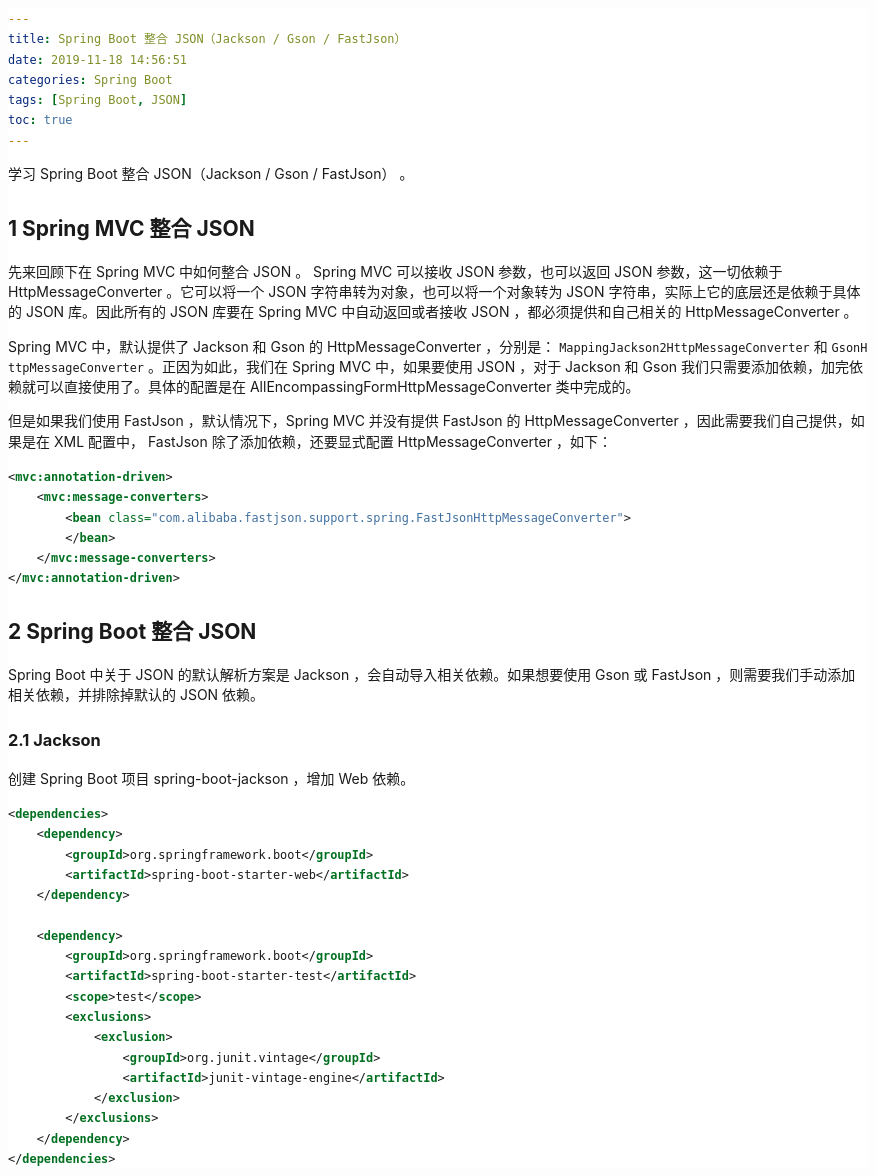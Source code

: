 ```yaml
---
title: Spring Boot 整合 JSON（Jackson / Gson / FastJson）
date: 2019-11-18 14:56:51
categories: Spring Boot
tags: [Spring Boot, JSON]
toc: true
---
```

学习 Spring Boot 整合 JSON（Jackson / Gson / FastJson） 。


## 1 Spring MVC 整合 JSON

先来回顾下在 Spring MVC 中如何整合 JSON 。 Spring MVC 可以接收 JSON 参数，也可以返回 JSON 参数，这一切依赖于 HttpMessageConverter 。它可以将一个 JSON 字符串转为对象，也可以将一个对象转为 JSON 字符串，实际上它的底层还是依赖于具体的 JSON 库。因此所有的 JSON 库要在 Spring MVC 中自动返回或者接收 JSON ，都必须提供和自己相关的 HttpMessageConverter 。

Spring MVC 中，默认提供了 Jackson 和 Gson 的 HttpMessageConverter ，分别是： `MappingJackson2HttpMessageConverter` 和 `GsonHttpMessageConverter` 。正因为如此，我们在 Spring MVC 中，如果要使用 JSON ，对于 Jackson 和 Gson 我们只需要添加依赖，加完依赖就可以直接使用了。具体的配置是在 AllEncompassingFormHttpMessageConverter 类中完成的。

但是如果我们使用 FastJson ，默认情况下，Spring MVC 并没有提供 FastJson 的 HttpMessageConverter ，因此需要我们自己提供，如果是在 XML 配置中， FastJson 除了添加依赖，还要显式配置 HttpMessageConverter ，如下：

```xml
<mvc:annotation-driven>
    <mvc:message-converters>
        <bean class="com.alibaba.fastjson.support.spring.FastJsonHttpMessageConverter">
        </bean>
    </mvc:message-converters>
</mvc:annotation-driven>
```

## 2 Spring Boot 整合 JSON

Spring Boot 中关于 JSON 的默认解析方案是 Jackson ，会自动导入相关依赖。如果想要使用 Gson 或 FastJson ，则需要我们手动添加相关依赖，并排除掉默认的 JSON 依赖。

### 2.1 Jackson

创建 Spring Boot 项目 spring-boot-jackson ，增加 Web 依赖。

```xml
<dependencies>
    <dependency>
        <groupId>org.springframework.boot</groupId>
        <artifactId>spring-boot-starter-web</artifactId>
    </dependency>

    <dependency>
        <groupId>org.springframework.boot</groupId>
        <artifactId>spring-boot-starter-test</artifactId>
        <scope>test</scope>
        <exclusions>
            <exclusion>
                <groupId>org.junit.vintage</groupId>
                <artifactId>junit-vintage-engine</artifactId>
            </exclusion>
        </exclusions>
    </dependency>
</dependencies>
```

